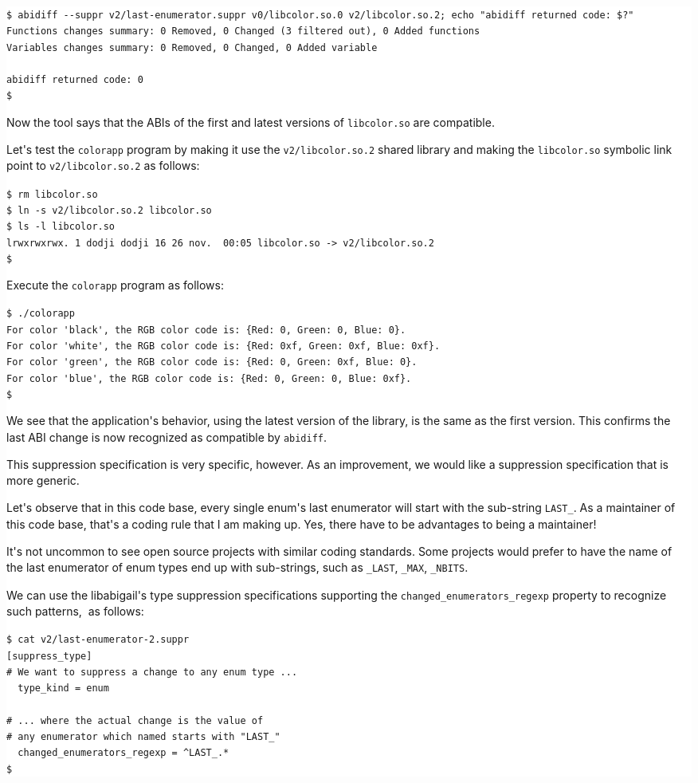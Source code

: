 ```plaintext
$ abidiff --suppr v2/last-enumerator.suppr v0/libcolor.so.0 v2/libcolor.so.2; echo "abidiff returned code: $?"
Functions changes summary: 0 Removed, 0 Changed (3 filtered out), 0 Added functions
Variables changes summary: 0 Removed, 0 Changed, 0 Added variable

abidiff returned code: 0
$
```

Now the tool says that the ABIs of the first and latest versions of `libcolor.so` are compatible.

Let's test the `colorapp` program by making it use the `v2/libcolor.so.2` shared library and making the `libcolor.so` symbolic link point to `v2/libcolor.so.2` as follows:

```plaintext
$ rm libcolor.so
$ ln -s v2/libcolor.so.2 libcolor.so
$ ls -l libcolor.so
lrwxrwxrwx. 1 dodji dodji 16 26 nov.  00:05 libcolor.so -> v2/libcolor.so.2
$ 
```

Execute the `colorapp` program as follows:

```plaintext
$ ./colorapp 
For color 'black', the RGB color code is: {Red: 0, Green: 0, Blue: 0}.
For color 'white', the RGB color code is: {Red: 0xf, Green: 0xf, Blue: 0xf}.
For color 'green', the RGB color code is: {Red: 0, Green: 0xf, Blue: 0}.
For color 'blue', the RGB color code is: {Red: 0, Green: 0, Blue: 0xf}.
$ 
```

We see that the application's behavior, using the latest version of the library, is the same as the first version. This confirms the last ABI change is now recognized as compatible by `abidiff`.

This suppression specification is very specific, however. As an improvement, we would like a suppression specification that is more generic.

Let's observe that in this code base, every single enum's last enumerator will start with the sub-string `LAST_`. As a maintainer of this code base, that's a coding rule that I am making up. Yes, there have to be advantages to being a maintainer!

It's not uncommon to see open source projects with similar coding standards. Some projects would prefer to have the name of the last enumerator of enum types end up with sub-strings, such as `_LAST`, `_MAX`, `_NBITS`.

We can use the libabigail's type suppression specifications supporting the `changed_enumerators_regexp` property to recognize such patterns,  as follows:

```plaintext
$ cat v2/last-enumerator-2.suppr
[suppress_type]
# We want to suppress a change to any enum type ...
  type_kind = enum

# ... where the actual change is the value of
# any enumerator which named starts with "LAST_"
  changed_enumerators_regexp = ^LAST_.*
$ 
```
